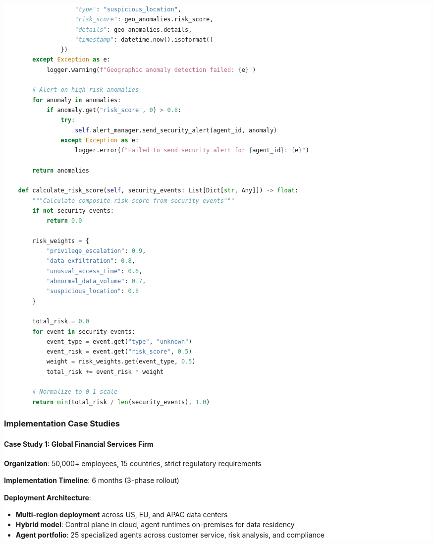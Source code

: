 ```python
                    "type": "suspicious_location",
                    "risk_score": geo_anomalies.risk_score,
                    "details": geo_anomalies.details,
                    "timestamp": datetime.now().isoformat()
                })
        except Exception as e:
            logger.warning(f"Geographic anomaly detection failed: {e}")
        
        # Alert on high-risk anomalies
        for anomaly in anomalies:
            if anomaly.get("risk_score", 0) > 0.8:
                try:
                    self.alert_manager.send_security_alert(agent_id, anomaly)
                except Exception as e:
                    logger.error(f"Failed to send security alert for {agent_id}: {e}")
        
        return anomalies
    
    def calculate_risk_score(self, security_events: List[Dict[str, Any]]) -> float:
        """Calculate composite risk score from security events"""
        if not security_events:
            return 0.0
        
        risk_weights = {
            "privilege_escalation": 0.9,
            "data_exfiltration": 0.8,
            "unusual_access_time": 0.6,
            "abnormal_data_volume": 0.7,
            "suspicious_location": 0.8
        }
        
        total_risk = 0.0
        for event in security_events:
            event_type = event.get("type", "unknown")
            event_risk = event.get("risk_score", 0.5)
            weight = risk_weights.get(event_type, 0.5)
            total_risk += event_risk * weight
        
        # Normalize to 0-1 scale
        return min(total_risk / len(security_events), 1.0)
```

### Implementation Case Studies

#### Case Study 1: Global Financial Services Firm

**Organization**: 50,000+ employees, 15 countries, strict regulatory requirements

**Implementation Timeline**: 6 months (3-phase rollout)

**Deployment Architecture**:
- **Multi-region deployment** across US, EU, and APAC data centers
- **Hybrid model**: Control plane in cloud, agent runtimes on-premises for data residency
- **Agent portfolio**: 25 specialized agents across customer service, risk analysis, and compliance
